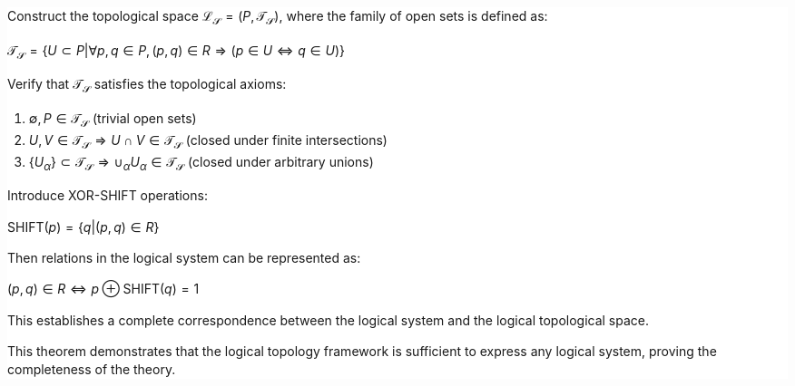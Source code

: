 Construct the topological space $`\mathcal{L}_{\mathcal{S}} = (P, \mathcal{T}_{\mathcal{S}})`$, where the family of open sets is defined as:

$`\mathcal{T}_{\mathcal{S}} = \{U \subset P | \forall p, q \in P, (p, q) \in R \Rightarrow (p \in U \Leftrightarrow q \in U)\}`$

Verify that $`\mathcal{T}_{\mathcal{S}}`$ satisfies the topological axioms:
1. $`\emptyset, P \in \mathcal{T}_{\mathcal{S}}`$ (trivial open sets)
2. $`U, V \in \mathcal{T}_{\mathcal{S}} \Rightarrow U \cap V \in \mathcal{T}_{\mathcal{S}}`$ (closed under finite intersections)
3. $`\{U_{\alpha}\} \subset \mathcal{T}_{\mathcal{S}} \Rightarrow \cup_{\alpha} U_{\alpha} \in \mathcal{T}_{\mathcal{S}}`$ (closed under arbitrary unions)

Introduce XOR-SHIFT operations:

$`\text{SHIFT}(p) = \{q | (p, q) \in R\}`$

Then relations in the logical system can be represented as:

$`(p, q) \in R \Leftrightarrow p \oplus \text{SHIFT}(q) = 1`$

This establishes a complete correspondence between the logical system and the logical topological space.

This theorem demonstrates that the logical topology framework is sufficient to express any logical system, proving the completeness of the theory. 